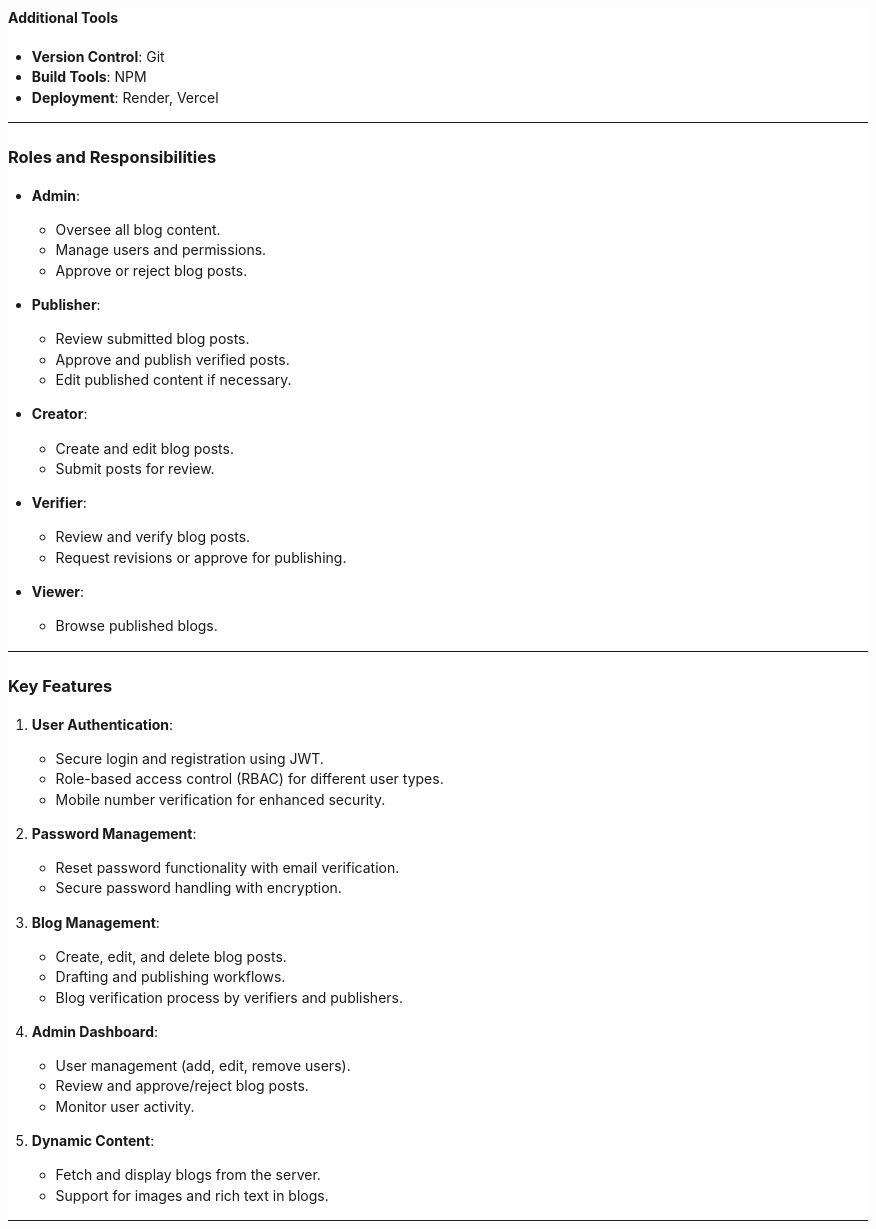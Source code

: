 #### **Additional Tools**
- **Version Control**: Git
- **Build Tools**: NPM
- **Deployment**: Render, Vercel

---

### **Roles and Responsibilities**

- **Admin**:
   - Oversee all blog content.
   - Manage users and permissions.
   - Approve or reject blog posts.

- **Publisher**:
   - Review submitted blog posts.
   - Approve and publish verified posts.
   - Edit published content if necessary.

- **Creator**:
   - Create and edit blog posts.
   - Submit posts for review.

- **Verifier**:
   - Review and verify blog posts.
   - Request revisions or approve for publishing.

- **Viewer**:
   - Browse published blogs.

---

### **Key Features**

1. **User Authentication**:
   - Secure login and registration using JWT.
   - Role-based access control (RBAC) for different user types.
   - Mobile number verification for enhanced security.

2. **Password Management**:
   - Reset password functionality with email  verification.
   - Secure password handling with encryption.

3. **Blog Management**:
   - Create, edit, and delete blog posts.
   - Drafting and publishing workflows.
   - Blog verification process by verifiers and publishers.

4. **Admin Dashboard**:
   - User management (add, edit, remove users).
   - Review and approve/reject blog posts.
   - Monitor user activity.

5. **Dynamic Content**:
   - Fetch and display blogs from the server.
   - Support for images and rich text in blogs.

---